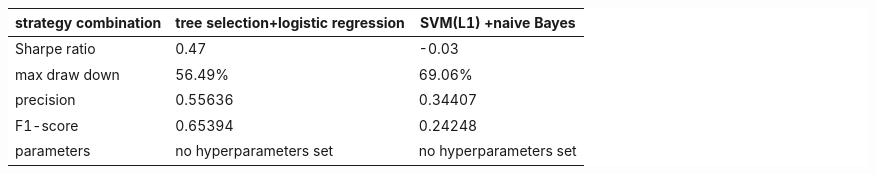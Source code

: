 
| strategy combination | tree selection+logistic regression                           | SVM(L1) +naive Bayes                                         |
| -------------------- | ------------------------------------------------------------ | ------------------------------------------------------------ |
| Sharpe ratio         | 0.47                                                         | -0.03                                                        |
| max draw down        | 56.49%                                                       | 69.06%                                                       |
| precision            | 0.55636                                                      | 0.34407                                                      |
| F1-score             | 0.65394                                                      | 0.24248                                                      |
| parameters           | no hyperparameters set                                       | no hyperparameters set                                       |